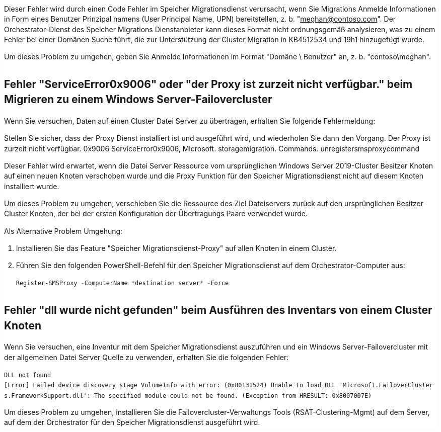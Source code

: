 Dieser Fehler wird durch einen Code Fehler im Speicher Migrationsdienst verursacht, wenn Sie Migrations Anmelde Informationen in Form eines Benutzer Prinzipal namens (User Principal Name, UPN) bereitstellen, z. b. "meghan@contoso.com". Der Orchestrator-Dienst des Speicher Migrations Dienstanbieter kann dieses Format nicht ordnungsgemäß analysieren, was zu einem Fehler bei einer Domänen Suche führt, die zur Unterstützung der Cluster Migration in KB4512534 und 19h1 hinzugefügt wurde.

Um dieses Problem zu umgehen, geben Sie Anmelde Informationen im Format "Domäne \ Benutzer" an, z. b. "contoso\meghan".

## <a name="error-serviceerror0x9006-or-the-proxy-isnt-currently-available-when-migrating-to-a-windows-server-failover-cluster"></a>Fehler "ServiceError0x9006" oder "der Proxy ist zurzeit nicht verfügbar." beim Migrieren zu einem Windows Server-Failovercluster

Wenn Sie versuchen, Daten auf einen Cluster Datei Server zu übertragen, erhalten Sie folgende Fehlermeldung: 

   Stellen Sie sicher, dass der Proxy Dienst installiert ist und ausgeführt wird, und wiederholen Sie dann den Vorgang. Der Proxy ist zurzeit nicht verfügbar.
0x9006 ServiceError0x9006, Microsoft. storagemigration. Commands. unregistersmsproxycommand

Dieser Fehler wird erwartet, wenn die Datei Server Ressource vom ursprünglichen Windows Server 2019-Cluster Besitzer Knoten auf einen neuen Knoten verschoben wurde und die Proxy Funktion für den Speicher Migrationsdienst nicht auf diesem Knoten installiert wurde.

Um dieses Problem zu umgehen, verschieben Sie die Ressource des Ziel Dateiservers zurück auf den ursprünglichen Besitzer Cluster Knoten, der bei der ersten Konfiguration der Übertragungs Paare verwendet wurde.

Als Alternative Problem Umgehung:

1. Installieren Sie das Feature "Speicher Migrationsdienst-Proxy" auf allen Knoten in einem Cluster.
2. Führen Sie den folgenden PowerShell-Befehl für den Speicher Migrationsdienst auf dem Orchestrator-Computer aus: 

   ```PowerShell
   Register-SMSProxy -ComputerName *destination server* -Force
   ```
## <a name="error-dll-was-not-found-when-running-inventory-from-a-cluster-node"></a>Fehler "dll wurde nicht gefunden" beim Ausführen des Inventars von einem Cluster Knoten

Wenn Sie versuchen, eine Inventur mit dem Speicher Migrationsdienst auszuführen und ein Windows Server-Failovercluster mit der allgemeinen Datei Server Quelle zu verwenden, erhalten Sie die folgenden Fehler:

    DLL not found
    [Error] Failed device discovery stage VolumeInfo with error: (0x80131524) Unable to load DLL 'Microsoft.FailoverClusters.FrameworkSupport.dll': The specified module could not be found. (Exception from HRESULT: 0x8007007E)   

Um dieses Problem zu umgehen, installieren Sie die Failovercluster-Verwaltungs Tools (RSAT-Clustering-Mgmt) auf dem Server, auf dem der Orchestrator für den Speicher Migrationsdienst ausgeführt wird. 
